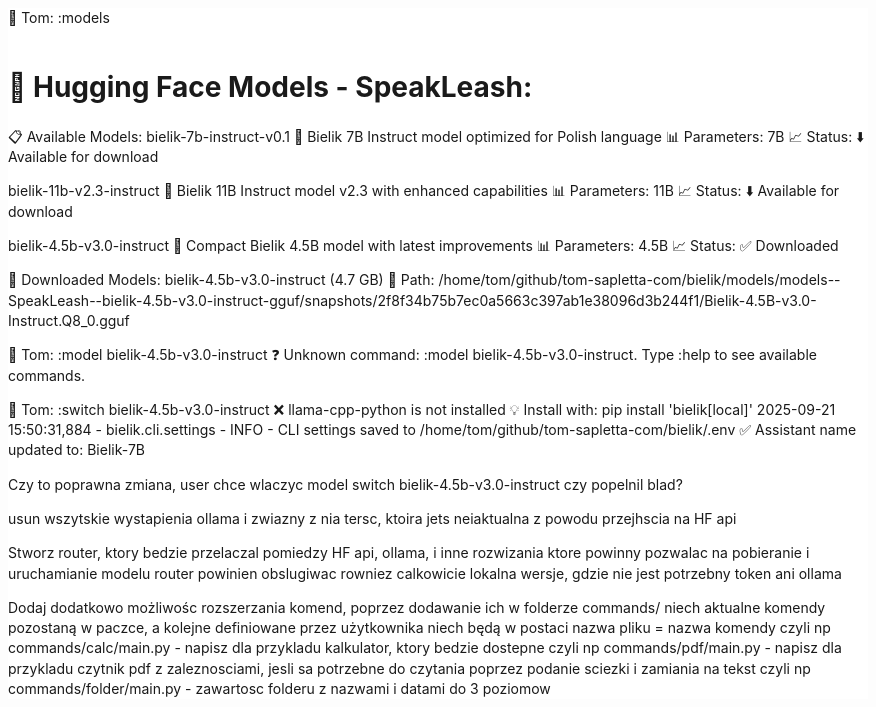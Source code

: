 



🧑 Tom: :models     

🤗 Hugging Face Models - SpeakLeash:
==================================================
📋 Available Models:
  bielik-7b-instruct-v0.1
    📝 Bielik 7B Instruct model optimized for Polish language
    📊 Parameters: 7B
    📈 Status: ⬇️ Available for download

  bielik-11b-v2.3-instruct
    📝 Bielik 11B Instruct model v2.3 with enhanced capabilities
    📊 Parameters: 11B
    📈 Status: ⬇️ Available for download

  bielik-4.5b-v3.0-instruct
    📝 Compact Bielik 4.5B model with latest improvements
    📊 Parameters: 4.5B
    📈 Status: ✅ Downloaded

💾 Downloaded Models:
  bielik-4.5b-v3.0-instruct (4.7 GB)
    📁 Path: /home/tom/github/tom-sapletta-com/bielik/models/models--SpeakLeash--bielik-4.5b-v3.0-instruct-gguf/snapshots/2f8f34b75b7ec0a5663c397ab1e38096d3b244f1/Bielik-4.5B-v3.0-Instruct.Q8_0.gguf


🧑 Tom: :model bielik-4.5b-v3.0-instruct
❓ Unknown command: :model bielik-4.5b-v3.0-instruct. Type :help to see available commands.


🧑 Tom: :switch bielik-4.5b-v3.0-instruct
❌ llama-cpp-python is not installed
💡 Install with: pip install 'bielik[local]'
2025-09-21 15:50:31,884 - bielik.cli.settings - INFO - CLI settings saved to /home/tom/github/tom-sapletta-com/bielik/.env
✅ Assistant name updated to: Bielik-7B

Czy to poprawna zmiana, user chce wlaczyc model switch bielik-4.5b-v3.0-instruct  czy popelnil blad?



usun wszytskie wystapienia ollama i zwiazny z nia tersc, ktoira jets neiaktualna z powodu przejhscia na HF api


Stworz router, ktory bedzie przelaczal pomiedzy HF api, ollama, i inne rozwizania ktore powinny pozwalac na pobieranie i uruchamianie modelu
router powinien obslugiwac rowniez calkowicie lokalna wersje, gdzie nie jest potrzebny token ani ollama


Dodaj dodatkowo możliwośc rozszerzania komend, poprzez dodawanie ich w folderze commands/
niech aktualne komendy pozostaną w paczce, a kolejne definiowane przez użytkownika niech będą w postaci nazwa pliku = nazwa komendy 
czyli np commands/calc/main.py - napisz dla przykladu kalkulator, ktory bedzie dostepne
czyli np commands/pdf/main.py - napisz dla przykladu czytnik pdf z zaleznosciami, jesli sa potrzebne do czytania poprzez podanie sciezki i zamiania na tekst
czyli np commands/folder/main.py - zawartosc folderu z nazwami i datami do 3 poziomow 
